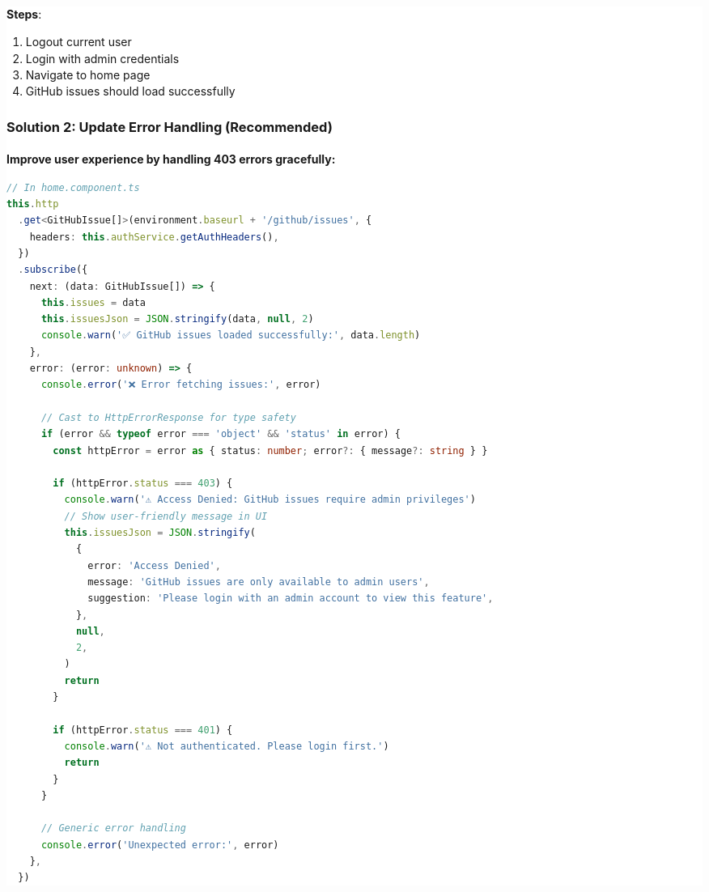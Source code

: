 **Steps**:

1. Logout current user
2. Login with admin credentials
3. Navigate to home page
4. GitHub issues should load successfully

### Solution 2: Update Error Handling (Recommended)

**Improve user experience by handling 403 errors gracefully:**

```typescript
// In home.component.ts
this.http
  .get<GitHubIssue[]>(environment.baseurl + '/github/issues', {
    headers: this.authService.getAuthHeaders(),
  })
  .subscribe({
    next: (data: GitHubIssue[]) => {
      this.issues = data
      this.issuesJson = JSON.stringify(data, null, 2)
      console.warn('✅ GitHub issues loaded successfully:', data.length)
    },
    error: (error: unknown) => {
      console.error('❌ Error fetching issues:', error)

      // Cast to HttpErrorResponse for type safety
      if (error && typeof error === 'object' && 'status' in error) {
        const httpError = error as { status: number; error?: { message?: string } }

        if (httpError.status === 403) {
          console.warn('⚠️ Access Denied: GitHub issues require admin privileges')
          // Show user-friendly message in UI
          this.issuesJson = JSON.stringify(
            {
              error: 'Access Denied',
              message: 'GitHub issues are only available to admin users',
              suggestion: 'Please login with an admin account to view this feature',
            },
            null,
            2,
          )
          return
        }

        if (httpError.status === 401) {
          console.warn('⚠️ Not authenticated. Please login first.')
          return
        }
      }

      // Generic error handling
      console.error('Unexpected error:', error)
    },
  })
```
